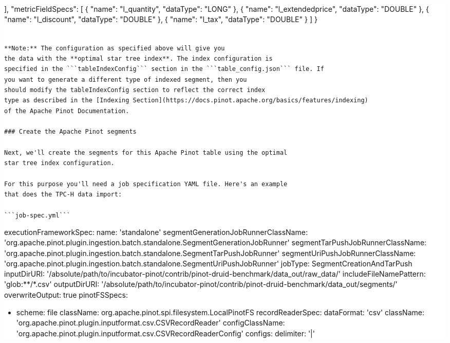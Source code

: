   ],
  "metricFieldSpecs": [
    {
      "name": "l_quantity",
      "dataType": "LONG"
    },
    {
      "name": "l_extendedprice",
      "dataType": "DOUBLE"
    },
    {
      "name": "l_discount",
      "dataType": "DOUBLE"
    },
    {
      "name": "l_tax",
      "dataType": "DOUBLE"
    }
  ]
}
```

**Note:** The configuration as specified above will give you
the data with the **optimal star tree index**. The index configuration is
specified in the ```tableIndexConfig``` section in the ```table_config.json``` file. If
you want to generate a different type of indexed segment, then you
should modify the tableIndexConfig section to reflect the correct index
type as described in the [Indexing Section](https://docs.pinot.apache.org/basics/features/indexing) 
of the Apache Pinot Documentation.

### Create the Apache Pinot segments

Next, we'll create the segments for this Apache Pinot table using the optimal
star tree index configuration. 

For this purpose you'll need a job specification YAML file. Here's an example
that does the TPC-H data import:

```job-spec.yml```
```
executionFrameworkSpec:
  name: 'standalone'
  segmentGenerationJobRunnerClassName: 'org.apache.pinot.plugin.ingestion.batch.standalone.SegmentGenerationJobRunner'
  segmentTarPushJobRunnerClassName: 'org.apache.pinot.plugin.ingestion.batch.standalone.SegmentTarPushJobRunner'
  segmentUriPushJobRunnerClassName: 'org.apache.pinot.plugin.ingestion.batch.standalone.SegmentUriPushJobRunner'
jobType: SegmentCreationAndTarPush
inputDirURI: '/absolute/path/to/incubator-pinot/contrib/pinot-druid-benchmark/data_out/raw_data/'
includeFileNamePattern: 'glob:**/*.csv'
outputDirURI: '/absolute/path/to/incubator-pinot/contrib/pinot-druid-benchmark/data_out/segments/'
overwriteOutput: true
pinotFSSpecs:
  - scheme: file
    className: org.apache.pinot.spi.filesystem.LocalPinotFS
recordReaderSpec:
  dataFormat: 'csv'
  className: 'org.apache.pinot.plugin.inputformat.csv.CSVRecordReader'
  configClassName: 'org.apache.pinot.plugin.inputformat.csv.CSVRecordReaderConfig'
  configs:
    delimiter: '|'